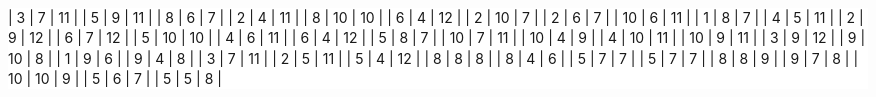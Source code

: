 |               3 |               7 |              11 |
|               5 |               9 |              11 |
|               8 |               6 |               7 |
|               2 |               4 |              11 |
|               8 |              10 |              10 |
|               6 |               4 |              12 |
|               2 |              10 |               7 |
|               2 |               6 |               7 |
|              10 |               6 |              11 |
|               1 |               8 |               7 |
|               4 |               5 |              11 |
|               2 |               9 |              12 |
|               6 |               7 |              12 |
|               5 |              10 |              10 |
|               4 |               6 |              11 |
|               6 |               4 |              12 |
|               5 |               8 |               7 |
|              10 |               7 |              11 |
|              10 |               4 |               9 |
|               4 |              10 |              11 |
|              10 |               9 |              11 |
|               3 |               9 |              12 |
|               9 |              10 |               8 |
|               1 |               9 |               6 |
|               9 |               4 |               8 |
|               3 |               7 |              11 |
|               2 |               5 |              11 |
|               5 |               4 |              12 |
|               8 |               8 |               8 |
|               8 |               4 |               6 |
|               5 |               7 |               7 |
|               5 |               7 |               7 |
|               8 |               8 |               9 |
|               9 |               7 |               8 |
|              10 |              10 |               9 |
|               5 |               6 |               7 |
|               5 |               5 |               8 |